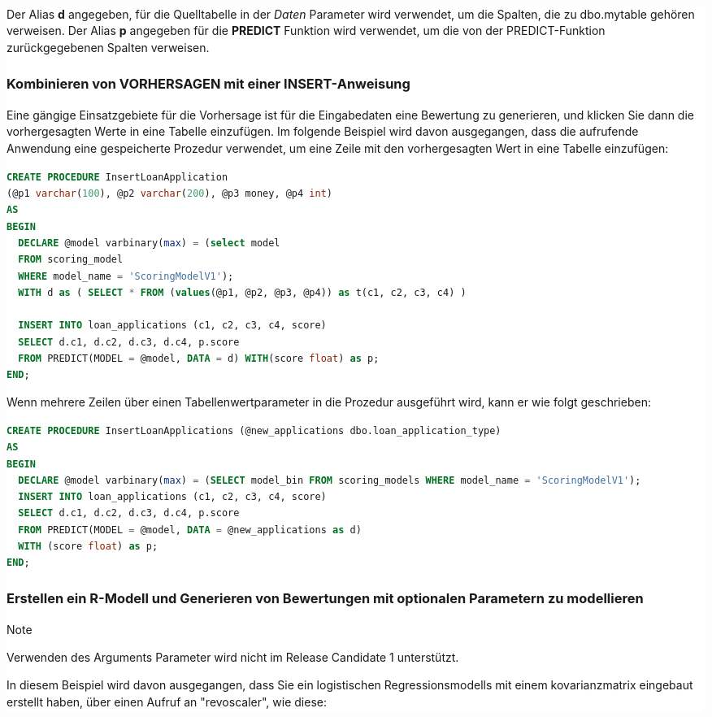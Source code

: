 Der Alias **d** angegeben, für die Quelltabelle in der _Daten_ Parameter wird verwendet, um die Spalten, die zu dbo.mytable gehören verweisen. Der Alias **p** angegeben für die **PREDICT** Funktion wird verwendet, um die von der PREDICT-Funktion zurückgegebenen Spalten verweisen.

### <a name="combining-predict-with-an-insert-statement"></a>Kombinieren von VORHERSAGEN mit einer INSERT-Anweisung

Eine gängige Einsatzgebiete für die Vorhersage ist für die Eingabedaten eine Bewertung zu generieren, und klicken Sie dann die vorhergesagten Werte in eine Tabelle einzufügen. Im folgende Beispiel wird davon ausgegangen, dass die aufrufende Anwendung eine gespeicherte Prozedur verwendet, um eine Zeile mit den vorhergesagten Wert in eine Tabelle einzufügen:

```sql
CREATE PROCEDURE InsertLoanApplication
(@p1 varchar(100), @p2 varchar(200), @p3 money, @p4 int)
AS
BEGIN
  DECLARE @model varbinary(max) = (select model
  FROM scoring_model
  WHERE model_name = 'ScoringModelV1');
  WITH d as ( SELECT * FROM (values(@p1, @p2, @p3, @p4)) as t(c1, c2, c3, c4) )

  INSERT INTO loan_applications (c1, c2, c3, c4, score)
  SELECT d.c1, d.c2, d.c3, d.c4, p.score
  FROM PREDICT(MODEL = @model, DATA = d) WITH(score float) as p;
END;
```

Wenn mehrere Zeilen über einen Tabellenwertparameter in die Prozedur ausgeführt wird, kann er wie folgt geschrieben:

```sql
CREATE PROCEDURE InsertLoanApplications (@new_applications dbo.loan_application_type)
AS
BEGIN
  DECLARE @model varbinary(max) = (SELECT model_bin FROM scoring_models WHERE model_name = 'ScoringModelV1');
  INSERT INTO loan_applications (c1, c2, c3, c4, score)
  SELECT d.c1, d.c2, d.c3, d.c4, p.score
  FROM PREDICT(MODEL = @model, DATA = @new_applications as d)
  WITH (score float) as p;
END;
```

### <a name="creating-an-r-model-and-generating-scores-using-optional-model-parameters"></a>Erstellen ein R-Modell und Generieren von Bewertungen mit optionalen Parametern zu modellieren

> [!NOTE]
> Verwenden des Arguments Parameter wird nicht im Release Candidate 1 unterstützt.

In diesem Beispiel wird davon ausgegangen, dass Sie ein logistischen Regressionsmodells mit einem kovarianzmatrix eingebaut erstellt haben, über einen Aufruf an "revoscaler", wie diese:
